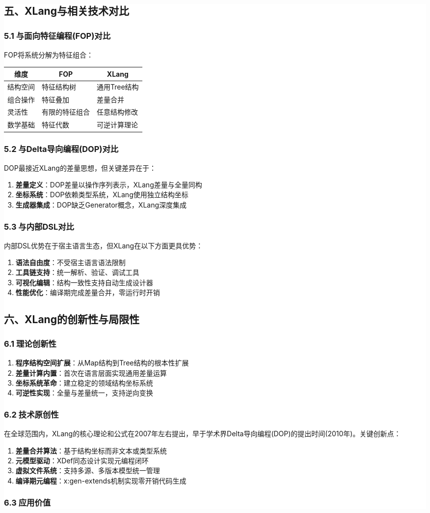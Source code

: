 ## 五、XLang与相关技术对比

### 5.1 与面向特征编程(FOP)对比

FOP将系统分解为特征组合：

| 维度 | FOP | XLang |
|------|-----|-------|
| 结构空间 | 特征结构树 | 通用Tree结构 |
| 组合操作 | 特征叠加 | 差量合并 |
| 灵活性 | 有限的特征组合 | 任意结构修改 |
| 数学基础 | 特征代数 | 可逆计算理论 |

### 5.2 与Delta导向编程(DOP)对比

DOP最接近XLang的差量思想，但关键差异在于：

1. **差量定义**：DOP差量以操作序列表示，XLang差量与全量同构
2. **坐标系统**：DOP依赖类型系统，XLang使用独立结构坐标
3. **生成器集成**：DOP缺乏Generator概念，XLang深度集成

### 5.3 与内部DSL对比

内部DSL优势在于宿主语言生态，但XLang在以下方面更具优势：

1. **语法自由度**：不受宿主语言语法限制
2. **工具链支持**：统一解析、验证、调试工具
3. **可视化编辑**：结构一致性支持自动生成设计器
4. **性能优化**：编译期完成差量合并，零运行时开销

## 六、XLang的创新性与局限性

### 6.1 理论创新性

1. **程序结构空间扩展**：从Map结构到Tree结构的根本性扩展
2. **差量计算内置**：首次在语言层面实现通用差量运算
3. **坐标系统革命**：建立稳定的领域结构坐标系统
4. **可逆性实现**：全量与差量统一，支持逆向变换

### 6.2 技术原创性

在全球范围内，XLang的核心理论和公式在2007年左右提出，早于学术界Delta导向编程(DOP)的提出时间(2010年)。关键创新点：

1. **差量合并算法**：基于结构坐标而非文本或类型系统
2. **元模型驱动**：XDef同态设计实现元编程闭环
3. **虚拟文件系统**：支持多源、多版本模型统一管理
4. **编译期元编程**：x:gen-extends机制实现零开销代码生成

### 6.3 应用价值
